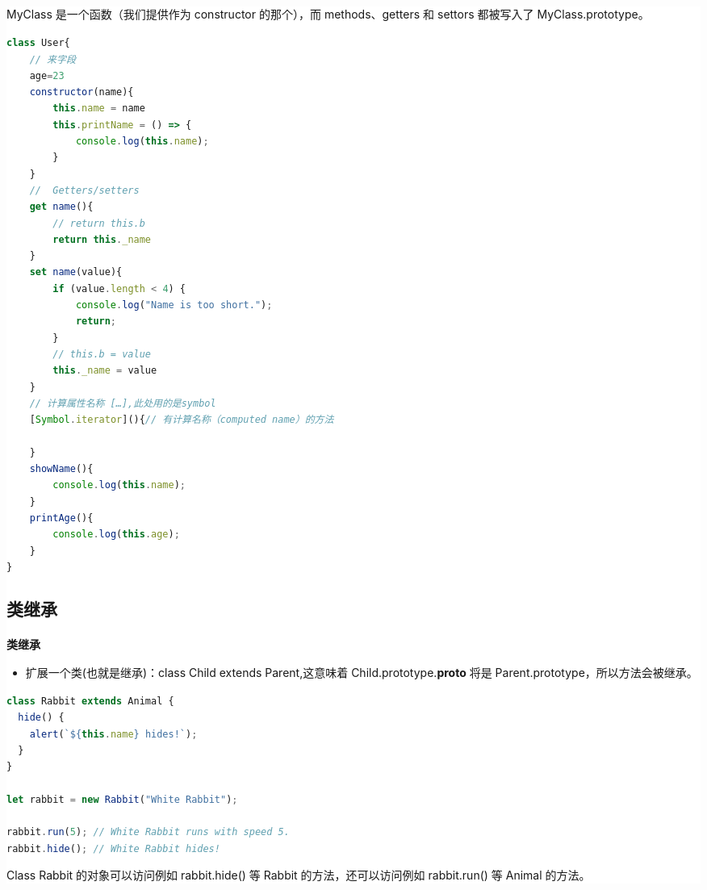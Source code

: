 MyClass 是一个函数（我们提供作为 constructor 的那个），而 methods、getters 和 settors 都被写入了 MyClass.prototype。
```javascript
class User{
    // 来字段
    age=23 
    constructor(name){
        this.name = name
        this.printName = () => {
            console.log(this.name);
        } 
    }
    //  Getters/setters
    get name(){
        // return this.b
        return this._name
    }
    set name(value){
        if (value.length < 4) {
            console.log("Name is too short.");
            return;
        }
        // this.b = value
        this._name = value
    }
    // 计算属性名称 […],此处用的是symbol
    [Symbol.iterator](){// 有计算名称（computed name）的方法

    }
    showName(){
        console.log(this.name);
    } 
    printAge(){
        console.log(this.age);
    }
}

```

## 类继承

**类继承**
- 扩展一个类(也就是继承)：class Child extends Parent,这意味着 Child.prototype.__proto__ 将是 Parent.prototype，所以方法会被继承。
```javascript
class Rabbit extends Animal {
  hide() {
    alert(`${this.name} hides!`);
  }
}

let rabbit = new Rabbit("White Rabbit");

rabbit.run(5); // White Rabbit runs with speed 5.
rabbit.hide(); // White Rabbit hides!

```
Class Rabbit 的对象可以访问例如 rabbit.hide() 等 Rabbit 的方法，还可以访问例如 rabbit.run() 等 Animal 的方法。
